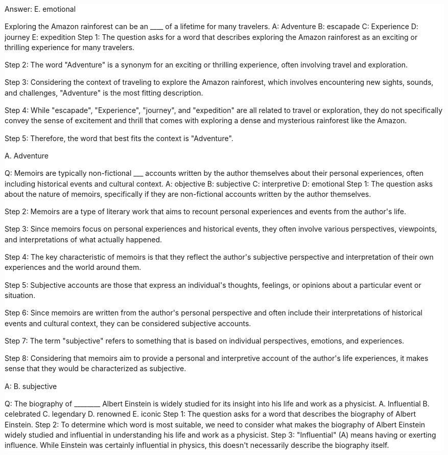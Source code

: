 
Answer: E. emotional<end>

Exploring the Amazon rainforest can be an ____ of a lifetime for many travelers.
A: Adventure
B: escapade
C: Experience
D: journey
E: expedition
<start>Step 1: The question asks for a word that describes exploring the Amazon rainforest as an exciting or thrilling experience for many travelers.

Step 2: The word "Adventure" is a synonym for an exciting or thrilling experience, often involving travel and exploration.

Step 3: Considering the context of traveling to explore the Amazon rainforest, which involves encountering new sights, sounds, and challenges, "Adventure" is the most fitting description.

Step 4: While "escapade", "Experience", "journey", and "expedition" are all related to travel or exploration, they do not specifically convey the sense of excitement and thrill that comes with exploring a dense and mysterious rainforest like the Amazon.

Step 5: Therefore, the word that best fits the context is "Adventure".

A. Adventure<end>

Q: Memoirs are typically non-fictional ___ accounts written by the author themselves about their personal experiences, often including historical events and cultural context.
A: objective
B: subjective
C: interpretive
D: emotional
<start>Step 1: The question asks about the nature of memoirs, specifically if they are non-fictional accounts written by the author themselves.

Step 2: Memoirs are a type of literary work that aims to recount personal experiences and events from the author's life.

Step 3: Since memoirs focus on personal experiences and historical events, they often involve various perspectives, viewpoints, and interpretations of what actually happened.

Step 4: The key characteristic of memoirs is that they reflect the author's subjective perspective and interpretation of their own experiences and the world around them.

Step 5: Subjective accounts are those that express an individual's thoughts, feelings, or opinions about a particular event or situation.

Step 6: Since memoirs are written from the author's personal perspective and often include their interpretations of historical events and cultural context, they can be considered subjective accounts.

Step 7: The term "subjective" refers to something that is based on individual perspectives, emotions, and experiences.

Step 8: Considering that memoirs aim to provide a personal and interpretive account of the author's life experiences, it makes sense that they would be characterized as subjective.

A: B. subjective<end>

Q: The biography of ________ Albert Einstein is widely studied for its insight into his life and work as a physicist.
A. Influential
B. celebrated
C. legendary
D. renowned
E. iconic
<start>Step 1: The question asks for a word that describes the biography of Albert Einstein.
Step 2: To determine which word is most suitable, we need to consider what makes the biography of Albert Einstein widely studied and influential in understanding his life and work as a physicist.
Step 3: "Influential" (A) means having or exerting influence. While Einstein was certainly influential in physics, this doesn't necessarily describe the biography itself.